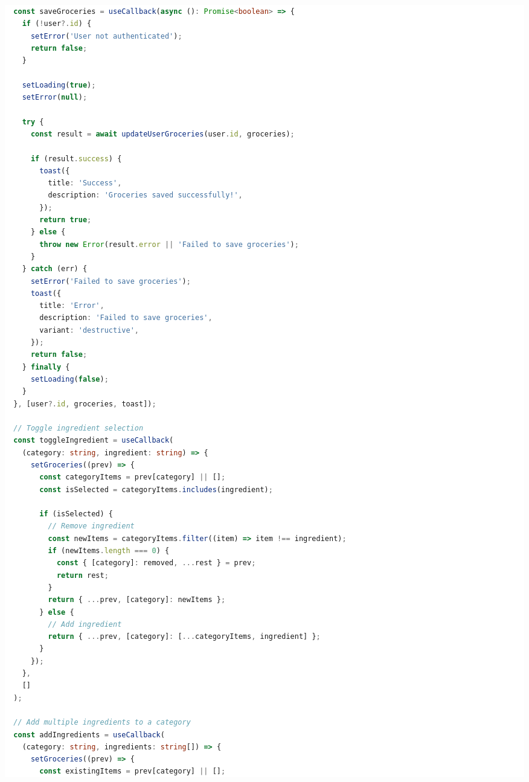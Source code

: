 ```typescript
  const saveGroceries = useCallback(async (): Promise<boolean> => {
    if (!user?.id) {
      setError('User not authenticated');
      return false;
    }

    setLoading(true);
    setError(null);

    try {
      const result = await updateUserGroceries(user.id, groceries);

      if (result.success) {
        toast({
          title: 'Success',
          description: 'Groceries saved successfully!',
        });
        return true;
      } else {
        throw new Error(result.error || 'Failed to save groceries');
      }
    } catch (err) {
      setError('Failed to save groceries');
      toast({
        title: 'Error',
        description: 'Failed to save groceries',
        variant: 'destructive',
      });
      return false;
    } finally {
      setLoading(false);
    }
  }, [user?.id, groceries, toast]);

  // Toggle ingredient selection
  const toggleIngredient = useCallback(
    (category: string, ingredient: string) => {
      setGroceries((prev) => {
        const categoryItems = prev[category] || [];
        const isSelected = categoryItems.includes(ingredient);

        if (isSelected) {
          // Remove ingredient
          const newItems = categoryItems.filter((item) => item !== ingredient);
          if (newItems.length === 0) {
            const { [category]: removed, ...rest } = prev;
            return rest;
          }
          return { ...prev, [category]: newItems };
        } else {
          // Add ingredient
          return { ...prev, [category]: [...categoryItems, ingredient] };
        }
      });
    },
    []
  );

  // Add multiple ingredients to a category
  const addIngredients = useCallback(
    (category: string, ingredients: string[]) => {
      setGroceries((prev) => {
        const existingItems = prev[category] || [];
```
